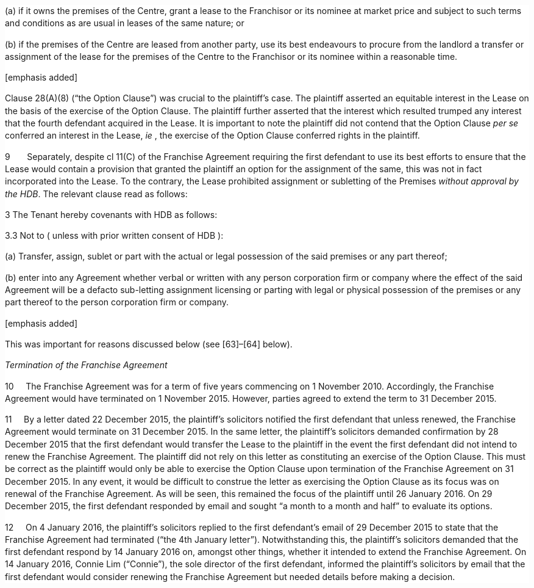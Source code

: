  (a) if it owns the premises of the Centre, grant a lease to the Franchisor or its nominee at market price and subject to such terms and conditions as are usual in leases of the same nature; or 

 (b) if the premises of the Centre are leased from another party, use its best endeavours to procure from the landlord a transfer or assignment of the lease for the premises of the Centre to the Franchisor or its nominee within a reasonable time. 

 [emphasis added] 

Clause 28(A)(8) (“the Option Clause”) was crucial to the plaintiff’s case. The plaintiff asserted an equitable interest in the Lease on the basis of the exercise of the Option Clause. The plaintiff further asserted that the interest which resulted trumped any interest that the fourth defendant acquired in the Lease. It is important to note the plaintiff did not contend that the Option Clause _per se_ conferred an interest in the Lease, _ie_ , the exercise of the Option Clause conferred rights in the plaintiff. 

9       Separately, despite cl 11(C) of the Franchise Agreement requiring the first defendant to use its best efforts to ensure that the Lease would contain a provision that granted the plaintiff an option for the assignment of the same, this was not in fact incorporated into the Lease. To the contrary, the Lease prohibited assignment or subletting of the Premises _without approval by the HDB_. The relevant clause read as follows: 

 3 The Tenant hereby covenants with HDB as follows:

 3.3 Not to ( unless with prior written consent of HDB ):

 (a) Transfer, assign, sublet or part with the actual or legal possession of the said premises or any part thereof; 

 (b) enter into any Agreement whether verbal or written with any person corporation firm or company where the effect of the said Agreement will be a defacto sub-letting assignment licensing or parting with legal or physical possession of the premises or any part thereof to the person corporation firm or company. 

 [emphasis added] 

This was important for reasons discussed below (see [63]–[64] below). 

_Termination of the Franchise Agreement_ 


10     The Franchise Agreement was for a term of five years commencing on 1 November 2010. Accordingly, the Franchise Agreement would have terminated on 1 November 2015. However, parties agreed to extend the term to 31 December 2015. 

11     By a letter dated 22 December 2015, the plaintiff’s solicitors notified the first defendant that unless renewed, the Franchise Agreement would terminate on 31 December 2015. In the same letter, the plaintiff’s solicitors demanded confirmation by 28 December 2015 that the first defendant would transfer the Lease to the plaintiff in the event the first defendant did not intend to renew the Franchise Agreement. The plaintiff did not rely on this letter as constituting an exercise of the Option Clause. This must be correct as the plaintiff would only be able to exercise the Option Clause upon termination of the Franchise Agreement on 31 December 2015. In any event, it would be difficult to construe the letter as exercising the Option Clause as its focus was on renewal of the Franchise Agreement. As will be seen, this remained the focus of the plaintiff until 26 January 2016. On 29 December 2015, the first defendant responded by email and sought “a month to a month and half” to evaluate its options. 

12     On 4 January 2016, the plaintiff’s solicitors replied to the first defendant’s email of 29 December 2015 to state that the Franchise Agreement had terminated (“the 4th January letter”). Notwithstanding this, the plaintiff’s solicitors demanded that the first defendant respond by 14 January 2016 on, amongst other things, whether it intended to extend the Franchise Agreement. On 14 January 2016, Connie Lim (“Connie”), the sole director of the first defendant, informed the plaintiff’s solicitors by email that the first defendant would consider renewing the Franchise Agreement but needed details before making a decision. 
